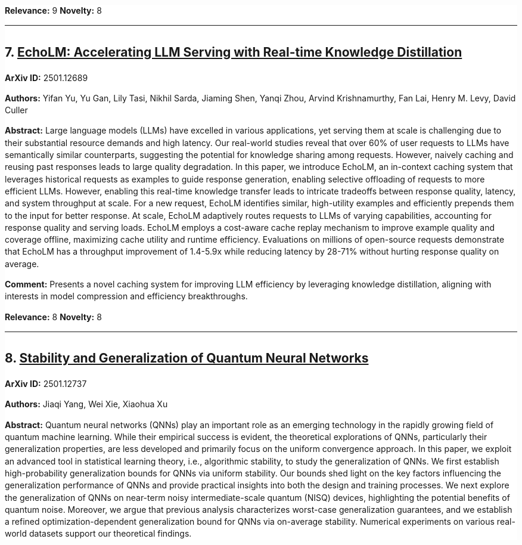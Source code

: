 **Relevance:** 9
**Novelty:** 8

---

## 7. [EchoLM: Accelerating LLM Serving with Real-time Knowledge Distillation](https://arxiv.org/abs/2501.12689) <a id="link7"></a>

**ArXiv ID:** 2501.12689

**Authors:** Yifan Yu, Yu Gan, Lily Tasi, Nikhil Sarda, Jiaming Shen, Yanqi Zhou, Arvind Krishnamurthy, Fan Lai, Henry M. Levy, David Culler

**Abstract:** Large language models (LLMs) have excelled in various applications, yet serving them at scale is challenging due to their substantial resource demands and high latency. Our real-world studies reveal that over 60% of user requests to LLMs have semantically similar counterparts, suggesting the potential for knowledge sharing among requests. However, naively caching and reusing past responses leads to large quality degradation. In this paper, we introduce EchoLM, an in-context caching system that leverages historical requests as examples to guide response generation, enabling selective offloading of requests to more efficient LLMs. However, enabling this real-time knowledge transfer leads to intricate tradeoffs between response quality, latency, and system throughput at scale. For a new request, EchoLM identifies similar, high-utility examples and efficiently prepends them to the input for better response. At scale, EchoLM adaptively routes requests to LLMs of varying capabilities, accounting for response quality and serving loads. EchoLM employs a cost-aware cache replay mechanism to improve example quality and coverage offline, maximizing cache utility and runtime efficiency. Evaluations on millions of open-source requests demonstrate that EchoLM has a throughput improvement of 1.4-5.9x while reducing latency by 28-71% without hurting response quality on average.

**Comment:** Presents a novel caching system for improving LLM efficiency by leveraging knowledge distillation, aligning with interests in model compression and efficiency breakthroughs.

**Relevance:** 8
**Novelty:** 8

---

## 8. [Stability and Generalization of Quantum Neural Networks](https://arxiv.org/abs/2501.12737) <a id="link8"></a>

**ArXiv ID:** 2501.12737

**Authors:** Jiaqi Yang, Wei Xie, Xiaohua Xu

**Abstract:** Quantum neural networks (QNNs) play an important role as an emerging technology in the rapidly growing field of quantum machine learning. While their empirical success is evident, the theoretical explorations of QNNs, particularly their generalization properties, are less developed and primarily focus on the uniform convergence approach. In this paper, we exploit an advanced tool in statistical learning theory, i.e., algorithmic stability, to study the generalization of QNNs. We first establish high-probability generalization bounds for QNNs via uniform stability. Our bounds shed light on the key factors influencing the generalization performance of QNNs and provide practical insights into both the design and training processes. We next explore the generalization of QNNs on near-term noisy intermediate-scale quantum (NISQ) devices, highlighting the potential benefits of quantum noise. Moreover, we argue that previous analysis characterizes worst-case generalization guarantees, and we establish a refined optimization-dependent generalization bound for QNNs via on-average stability. Numerical experiments on various real-world datasets support our theoretical findings.
